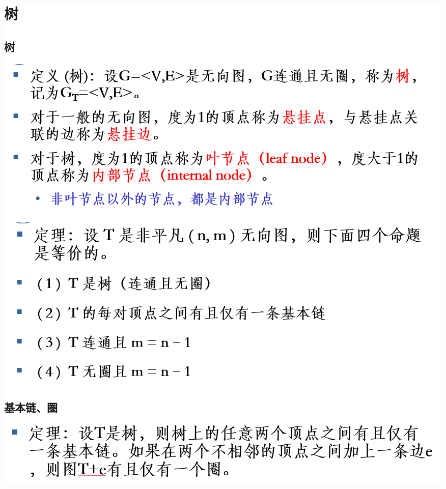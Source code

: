 # 树

## 树

![image-20221214203600431](集合论与图论总复习.assets/image-20221214203600431.png)

![image-20221214203732001](集合论与图论总复习.assets/image-20221214203732001.png)

## 基本链、圈

![image-20221214203621249](集合论与图论总复习.assets/image-20221214203621249.png)
